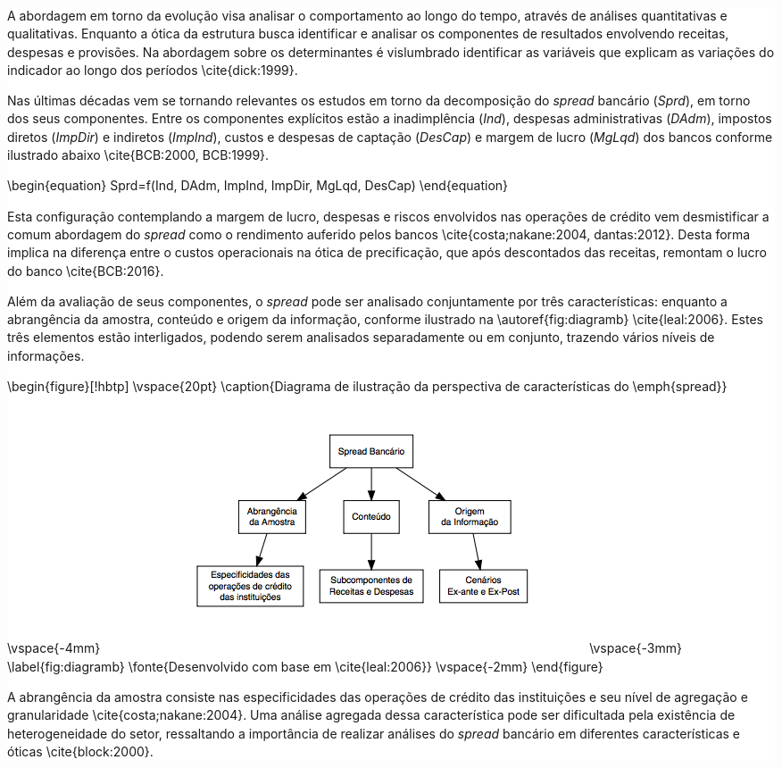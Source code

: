 A abordagem em torno da evolução visa analisar o comportamento ao longo do tempo, através de análises quantitativas e qualitativas. Enquanto a ótica da estrutura busca identificar e analisar os componentes de resultados envolvendo receitas, despesas e provisões. Na abordagem sobre os determinantes é vislumbrado identificar as variáveis que explicam as variações do indicador ao longo dos períodos \cite{dick:1999}. 

Nas últimas décadas vem se tornando relevantes os estudos em torno da decomposição do *spread* bancário ($Sprd$), em torno dos seus componentes. Entre os componentes explícitos estão a inadimplência ($Ind$), despesas administrativas ($DAdm$), impostos diretos ($ImpDir$) e indiretos ($ImpInd$), custos e despesas de captação ($DesCap$) e margem de lucro ($MgLqd$) dos bancos conforme ilustrado abaixo \cite{BCB:2000, BCB:1999}.

\begin{equation}
Sprd=f(Ind, DAdm, ImpInd, ImpDir, MgLqd, DesCap)
\end{equation}

Esta configuração contemplando a margem de lucro, despesas e riscos envolvidos nas operações de crédito vem desmistificar a comum abordagem do *spread* como o rendimento auferido pelos bancos \cite{costa;nakane:2004, dantas:2012}. Desta forma implica na diferença entre o custos operacionais na ótica de precificação, que após descontados das receitas, remontam o lucro do banco \cite{BCB:2016}.

Além da avaliação de seus componentes, o *spread* pode ser analisado
conjuntamente por três características: enquanto a abrangência da amostra,
conteúdo e origem da informação, conforme ilustrado na \autoref{fig:diagramb} \cite{leal:2006}. Estes três elementos estão interligados, podendo serem analisados separadamente ou em conjunto, trazendo vários níveis de informações.  

\begin{figure}[!hbtp]
\vspace{20pt}
\caption{Diagrama de ilustração da perspectiva de características do \emph{spread}}
\vspace{-4mm}
![](12-exportedfigures/diagram.spread.carac-1.png)
\vspace{-3mm}
\label{fig:diagramb}
\fonte{Desenvolvido com base em \cite{leal:2006}}
\vspace{-2mm}
\end{figure}

A abrangência da amostra consiste nas especificidades das operações de crédito das instituições e seu nível de agregação e granularidade \cite{costa;nakane:2004}. Uma análise agregada dessa característica pode ser dificultada pela existência de heterogeneidade do setor, ressaltando a importância de realizar análises do *spread* bancário em diferentes características e óticas \cite{block:2000}. 

